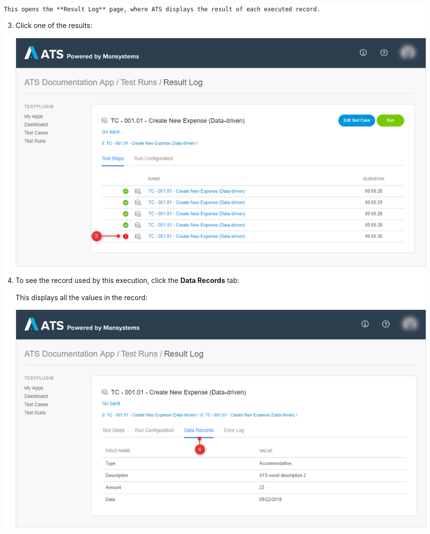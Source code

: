 	This opens the **Result Log** page, where ATS displays the result of each executed record.

3.  Click one of the results:

	![](attachments/ht-two-create-datadriven-test-case/data-driven-test-case-result-log.png)

4.  To see the record used by this execution, click the **Data Records** tab:

	This displays all the values in the record:

	![](attachments/ht-two-create-datadriven-test-case/data-driven-test-case-data-records.png)

